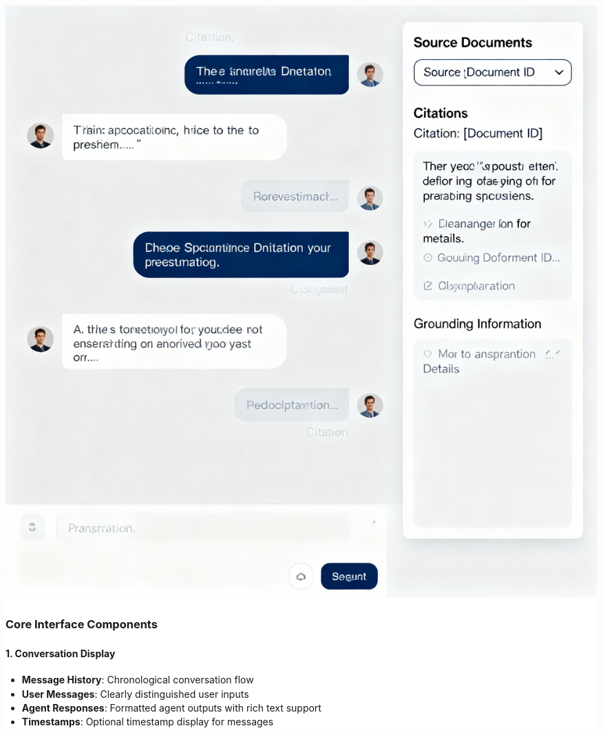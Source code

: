 ![Chat Interface](https://github.com/saksham0712/Generativ-AI-Oracle/blob/main/Chatbot%20using%20Generative%20AI%20Agent%20service/generated_image_3.png)

### Core Interface Components

#### **1. Conversation Display**
- **Message History**: Chronological conversation flow
- **User Messages**: Clearly distinguished user inputs
- **Agent Responses**: Formatted agent outputs with rich text support
- **Timestamps**: Optional timestamp display for messages
